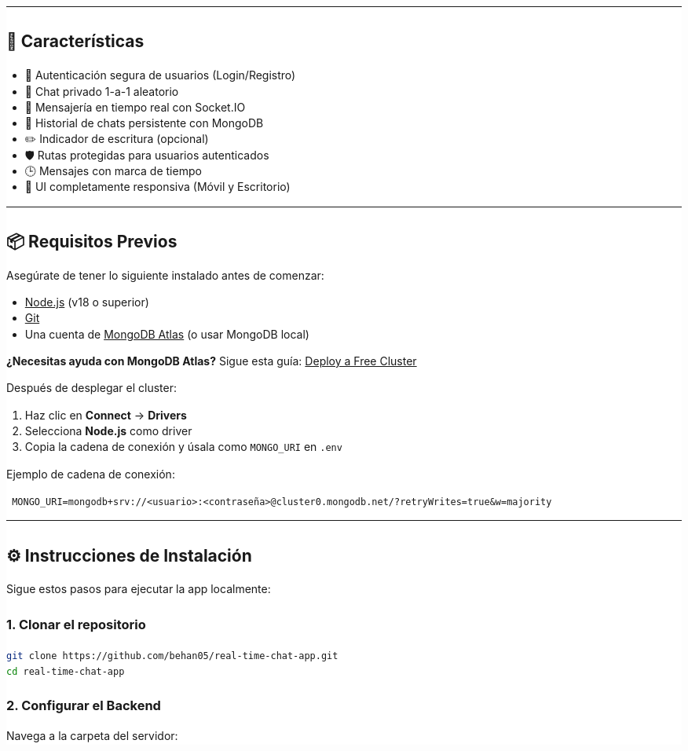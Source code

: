
---

## 🚀 Características

- 🔐 Autenticación segura de usuarios (Login/Registro)
- 🎲 Chat privado 1-a-1 aleatorio
- 📡 Mensajería en tiempo real con Socket.IO
- 📜 Historial de chats persistente con MongoDB
- ✏️ Indicador de escritura (opcional)
- 🛡️ Rutas protegidas para usuarios autenticados
- 🕒 Mensajes con marca de tiempo
- 📱 UI completamente responsiva (Móvil y Escritorio)

---

## 📦 Requisitos Previos

Asegúrate de tener lo siguiente instalado antes de comenzar:

- [Node.js](https://nodejs.org/) (v18 o superior)
- [Git](https://git-scm.com/)
- Una cuenta de [MongoDB Atlas](https://www.mongodb.com/cloud/atlas) (o usar MongoDB local)

**¿Necesitas ayuda con MongoDB Atlas?** Sigue esta guía: [Deploy a Free Cluster](https://www.mongodb.com/docs/atlas/tutorial/deploy-free-tier-cluster/)

Después de desplegar el cluster:

1. Haz clic en **Connect** → **Drivers**
2. Selecciona **Node.js** como driver
3. Copia la cadena de conexión y úsala como `MONGO_URI` en `.env`

Ejemplo de cadena de conexión:

```
 MONGO_URI=mongodb+srv://<usuario>:<contraseña>@cluster0.mongodb.net/?retryWrites=true&w=majority
```

---

## ⚙️ Instrucciones de Instalación

Sigue estos pasos para ejecutar la app localmente:

### 1. Clonar el repositorio

```bash
git clone https://github.com/behan05/real-time-chat-app.git
cd real-time-chat-app
```

### 2. Configurar el Backend

Navega a la carpeta del servidor:
